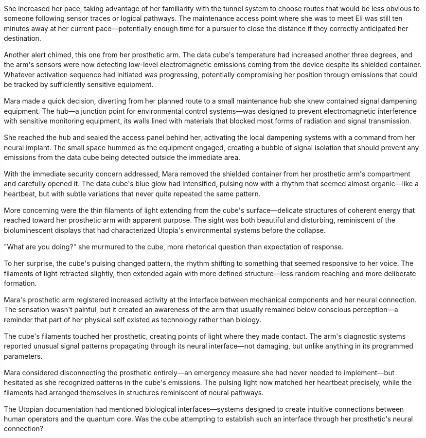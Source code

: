 She increased her pace, taking advantage of her familiarity with the tunnel system to choose routes that would be less obvious to someone following sensor traces or logical pathways. The maintenance access point where she was to meet Eli was still ten minutes away at her current pace—potentially enough time for a pursuer to close the distance if they correctly anticipated her destination.

Another alert chimed, this one from her prosthetic arm. The data cube's temperature had increased another three degrees, and the arm's sensors were now detecting low-level electromagnetic emissions coming from the device despite its shielded container. Whatever activation sequence had initiated was progressing, potentially compromising her position through emissions that could be tracked by sufficiently sensitive equipment.

Mara made a quick decision, diverting from her planned route to a small maintenance hub she knew contained signal dampening equipment. The hub—a junction point for environmental control systems—was designed to prevent electromagnetic interference with sensitive monitoring equipment, its walls lined with materials that blocked most forms of radiation and signal transmission.

She reached the hub and sealed the access panel behind her, activating the local dampening systems with a command from her neural implant. The small space hummed as the equipment engaged, creating a bubble of signal isolation that should prevent any emissions from the data cube being detected outside the immediate area.

With the immediate security concern addressed, Mara removed the shielded container from her prosthetic arm's compartment and carefully opened it. The data cube's blue glow had intensified, pulsing now with a rhythm that seemed almost organic—like a heartbeat, but with subtle variations that never quite repeated the same pattern.

More concerning were the thin filaments of light extending from the cube's surface—delicate structures of coherent energy that reached toward her prosthetic arm with apparent purpose. The sight was both beautiful and disturbing, reminiscent of the bioluminescent displays that had characterized Utopia's environmental systems before the collapse.

"What are you doing?" she murmured to the cube, more rhetorical question than expectation of response.

To her surprise, the cube's pulsing changed pattern, the rhythm shifting to something that seemed responsive to her voice. The filaments of light retracted slightly, then extended again with more defined structure—less random reaching and more deliberate formation.

Mara's prosthetic arm registered increased activity at the interface between mechanical components and her neural connection. The sensation wasn't painful, but it created an awareness of the arm that usually remained below conscious perception—a reminder that part of her physical self existed as technology rather than biology.

The cube's filaments touched her prosthetic, creating points of light where they made contact. The arm's diagnostic systems reported unusual signal patterns propagating through its neural interface—not damaging, but unlike anything in its programmed parameters.

Mara considered disconnecting the prosthetic entirely—an emergency measure she had never needed to implement—but hesitated as she recognized patterns in the cube's emissions. The pulsing light now matched her heartbeat precisely, while the filaments had arranged themselves in structures reminiscent of neural pathways.

The Utopian documentation had mentioned biological interfaces—systems designed to create intuitive connections between human operators and the quantum core. Was the cube attempting to establish such an interface through her prosthetic's neural connection?
